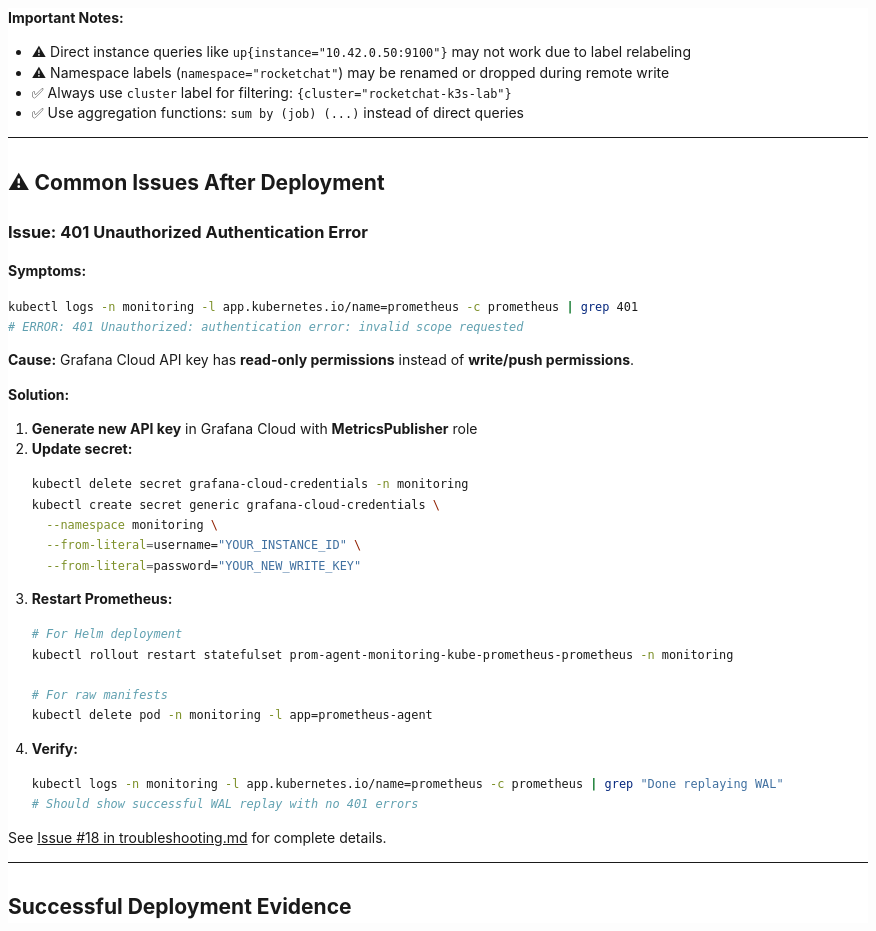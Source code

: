 **Important Notes:**
- ⚠️ Direct instance queries like `up{instance="10.42.0.50:9100"}` may not work due to label relabeling
- ⚠️ Namespace labels (`namespace="rocketchat"`) may be renamed or dropped during remote write
- ✅ Always use `cluster` label for filtering: `{cluster="rocketchat-k3s-lab"}`
- ✅ Use aggregation functions: `sum by (job) (...)` instead of direct queries

---

## ⚠️ Common Issues After Deployment

### Issue: 401 Unauthorized Authentication Error

**Symptoms:**
```bash
kubectl logs -n monitoring -l app.kubernetes.io/name=prometheus -c prometheus | grep 401
# ERROR: 401 Unauthorized: authentication error: invalid scope requested
```

**Cause:** Grafana Cloud API key has **read-only permissions** instead of **write/push permissions**.

**Solution:**

1. **Generate new API key** in Grafana Cloud with **MetricsPublisher** role
2. **Update secret:**
   ```bash
   kubectl delete secret grafana-cloud-credentials -n monitoring
   kubectl create secret generic grafana-cloud-credentials \
     --namespace monitoring \
     --from-literal=username="YOUR_INSTANCE_ID" \
     --from-literal=password="YOUR_NEW_WRITE_KEY"
   ```
3. **Restart Prometheus:**
   ```bash
   # For Helm deployment
   kubectl rollout restart statefulset prom-agent-monitoring-kube-prometheus-prometheus -n monitoring
   
   # For raw manifests
   kubectl delete pod -n monitoring -l app=prometheus-agent
   ```
4. **Verify:**
   ```bash
   kubectl logs -n monitoring -l app.kubernetes.io/name=prometheus -c prometheus | grep "Done replaying WAL"
   # Should show successful WAL replay with no 401 errors
   ```

See [Issue #18 in troubleshooting.md](troubleshooting.md#issue-18-grafana-cloud-401-unauthorized-authentication-error) for complete details.

---

## Successful Deployment Evidence

